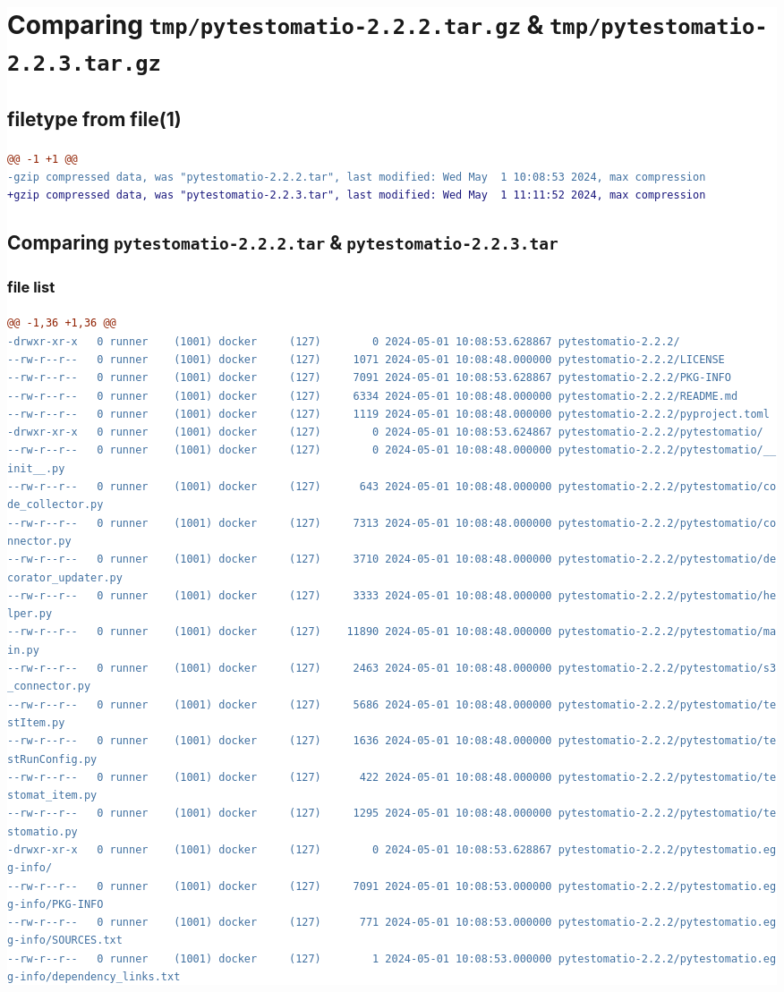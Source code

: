 # Comparing `tmp/pytestomatio-2.2.2.tar.gz` & `tmp/pytestomatio-2.2.3.tar.gz`

## filetype from file(1)

```diff
@@ -1 +1 @@
-gzip compressed data, was "pytestomatio-2.2.2.tar", last modified: Wed May  1 10:08:53 2024, max compression
+gzip compressed data, was "pytestomatio-2.2.3.tar", last modified: Wed May  1 11:11:52 2024, max compression
```

## Comparing `pytestomatio-2.2.2.tar` & `pytestomatio-2.2.3.tar`

### file list

```diff
@@ -1,36 +1,36 @@
-drwxr-xr-x   0 runner    (1001) docker     (127)        0 2024-05-01 10:08:53.628867 pytestomatio-2.2.2/
--rw-r--r--   0 runner    (1001) docker     (127)     1071 2024-05-01 10:08:48.000000 pytestomatio-2.2.2/LICENSE
--rw-r--r--   0 runner    (1001) docker     (127)     7091 2024-05-01 10:08:53.628867 pytestomatio-2.2.2/PKG-INFO
--rw-r--r--   0 runner    (1001) docker     (127)     6334 2024-05-01 10:08:48.000000 pytestomatio-2.2.2/README.md
--rw-r--r--   0 runner    (1001) docker     (127)     1119 2024-05-01 10:08:48.000000 pytestomatio-2.2.2/pyproject.toml
-drwxr-xr-x   0 runner    (1001) docker     (127)        0 2024-05-01 10:08:53.624867 pytestomatio-2.2.2/pytestomatio/
--rw-r--r--   0 runner    (1001) docker     (127)        0 2024-05-01 10:08:48.000000 pytestomatio-2.2.2/pytestomatio/__init__.py
--rw-r--r--   0 runner    (1001) docker     (127)      643 2024-05-01 10:08:48.000000 pytestomatio-2.2.2/pytestomatio/code_collector.py
--rw-r--r--   0 runner    (1001) docker     (127)     7313 2024-05-01 10:08:48.000000 pytestomatio-2.2.2/pytestomatio/connector.py
--rw-r--r--   0 runner    (1001) docker     (127)     3710 2024-05-01 10:08:48.000000 pytestomatio-2.2.2/pytestomatio/decorator_updater.py
--rw-r--r--   0 runner    (1001) docker     (127)     3333 2024-05-01 10:08:48.000000 pytestomatio-2.2.2/pytestomatio/helper.py
--rw-r--r--   0 runner    (1001) docker     (127)    11890 2024-05-01 10:08:48.000000 pytestomatio-2.2.2/pytestomatio/main.py
--rw-r--r--   0 runner    (1001) docker     (127)     2463 2024-05-01 10:08:48.000000 pytestomatio-2.2.2/pytestomatio/s3_connector.py
--rw-r--r--   0 runner    (1001) docker     (127)     5686 2024-05-01 10:08:48.000000 pytestomatio-2.2.2/pytestomatio/testItem.py
--rw-r--r--   0 runner    (1001) docker     (127)     1636 2024-05-01 10:08:48.000000 pytestomatio-2.2.2/pytestomatio/testRunConfig.py
--rw-r--r--   0 runner    (1001) docker     (127)      422 2024-05-01 10:08:48.000000 pytestomatio-2.2.2/pytestomatio/testomat_item.py
--rw-r--r--   0 runner    (1001) docker     (127)     1295 2024-05-01 10:08:48.000000 pytestomatio-2.2.2/pytestomatio/testomatio.py
-drwxr-xr-x   0 runner    (1001) docker     (127)        0 2024-05-01 10:08:53.628867 pytestomatio-2.2.2/pytestomatio.egg-info/
--rw-r--r--   0 runner    (1001) docker     (127)     7091 2024-05-01 10:08:53.000000 pytestomatio-2.2.2/pytestomatio.egg-info/PKG-INFO
--rw-r--r--   0 runner    (1001) docker     (127)      771 2024-05-01 10:08:53.000000 pytestomatio-2.2.2/pytestomatio.egg-info/SOURCES.txt
--rw-r--r--   0 runner    (1001) docker     (127)        1 2024-05-01 10:08:53.000000 pytestomatio-2.2.2/pytestomatio.egg-info/dependency_links.txt
```